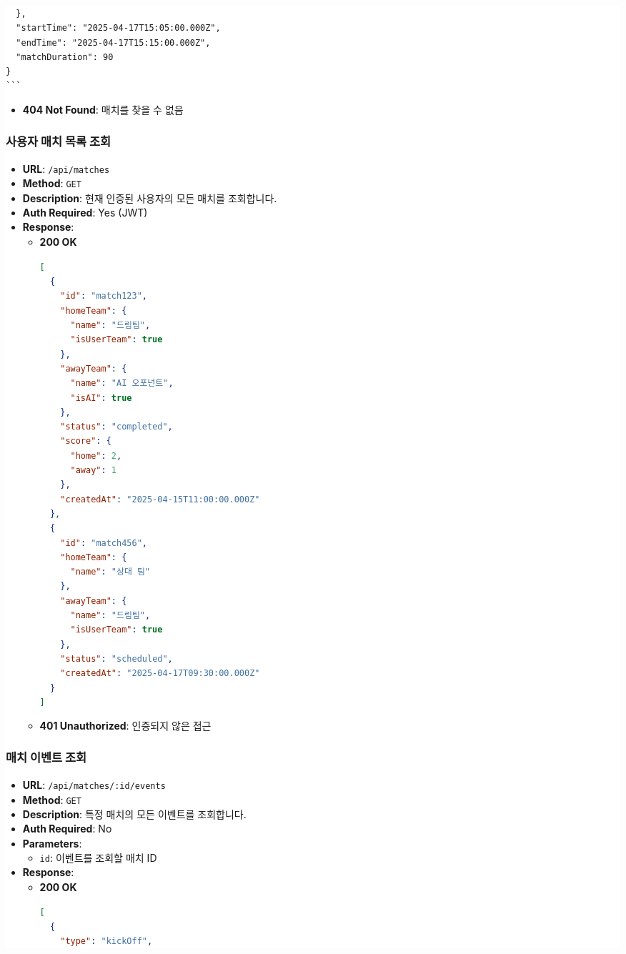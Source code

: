       },
      "startTime": "2025-04-17T15:05:00.000Z",
      "endTime": "2025-04-17T15:15:00.000Z",
      "matchDuration": 90
    }
    ```
  - **404 Not Found**: 매치를 찾을 수 없음

### 사용자 매치 목록 조회
- **URL**: `/api/matches`
- **Method**: `GET`
- **Description**: 현재 인증된 사용자의 모든 매치를 조회합니다.
- **Auth Required**: Yes (JWT)
- **Response**:
  - **200 OK**
    ```json
    [
      {
        "id": "match123",
        "homeTeam": {
          "name": "드림팀",
          "isUserTeam": true
        },
        "awayTeam": {
          "name": "AI 오포넌트",
          "isAI": true
        },
        "status": "completed",
        "score": {
          "home": 2,
          "away": 1
        },
        "createdAt": "2025-04-15T11:00:00.000Z"
      },
      {
        "id": "match456",
        "homeTeam": {
          "name": "상대 팀"
        },
        "awayTeam": {
          "name": "드림팀",
          "isUserTeam": true
        },
        "status": "scheduled",
        "createdAt": "2025-04-17T09:30:00.000Z"
      }
    ]
    ```
  - **401 Unauthorized**: 인증되지 않은 접근

### 매치 이벤트 조회
- **URL**: `/api/matches/:id/events`
- **Method**: `GET`
- **Description**: 특정 매치의 모든 이벤트를 조회합니다.
- **Auth Required**: No
- **Parameters**:
  - `id`: 이벤트를 조회할 매치 ID
- **Response**:
  - **200 OK**
    ```json
    [
      {
        "type": "kickOff",